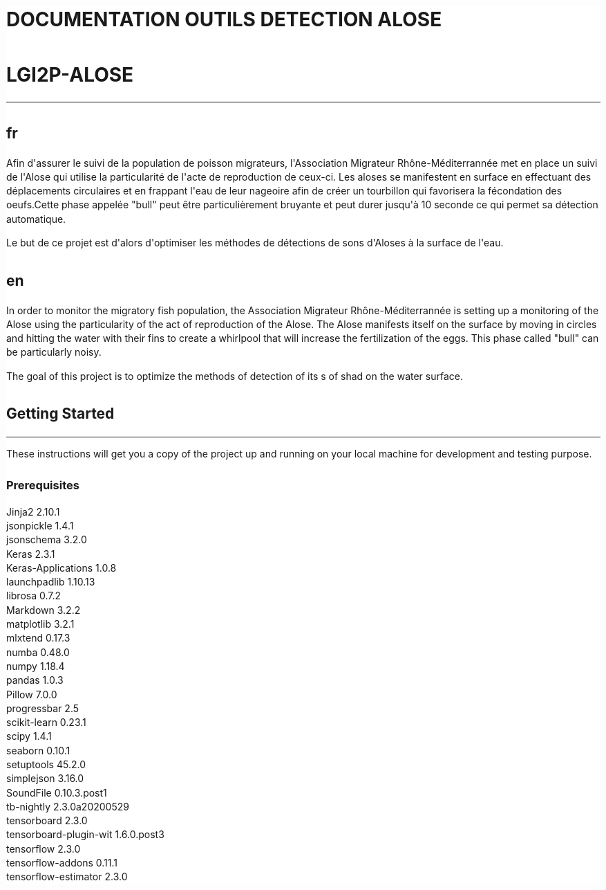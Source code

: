 # DOCUMENTATION OUTILS DETECTION ALOSE
# LGI2P-ALOSE
-----------
fr
-----------
Afin d'assurer le suivi de la population de poisson migrateurs, l'Association Migrateur Rhône-Méditerrannée met en place un suivi de l'Alose qui utilise la particularité de l'acte de reproduction de ceux-ci. Les aloses se manifestent en surface en effectuant des déplacements circulaires et en frappant l'eau de leur nageoire afin de créer un tourbillon qui favorisera la fécondation des oeufs.Cette phase appelée "bull" peut être particulièrement bruyante et peut durer jusqu'à 10 seconde ce qui permet sa détection automatique.

Le but de ce projet est d'alors d'optimiser les méthodes de détections de sons d'Aloses à la surface de l'eau.

en
------------
In order to monitor the migratory fish population, the Association
 Migrateur Rhône-Méditerrannée is setting up a monitoring of the Alose using the particularity of the act of reproduction of the Alose. The Alose manifests itself on the surface by moving in circles and hitting the water with their fins to create a whirlpool that will increase the fertilization of the eggs.
This phase called "bull" can be particularly noisy.

The goal of this project is to optimize the methods of detection of its
s of shad on the water surface.

## Getting Started
--------------------
These instructions will get you a copy of the project up and running on your local machine for development and testing purpose. 

### Prerequisites
Jinja2                       2.10.1             
jsonpickle                   1.4.1              
jsonschema                   3.2.0              
Keras                        2.3.1              
Keras-Applications           1.0.8              
launchpadlib                 1.10.13            
librosa                      0.7.2              
Markdown                     3.2.2              
matplotlib                   3.2.1              
mlxtend                      0.17.3             
numba                        0.48.0             
numpy                        1.18.4             
pandas                       1.0.3              
Pillow                       7.0.0              
progressbar                  2.5                
scikit-learn                 0.23.1             
scipy                        1.4.1              
seaborn                      0.10.1             
setuptools                   45.2.0             
simplejson                   3.16.0             
SoundFile                    0.10.3.post1       
tb-nightly                   2.3.0a20200529     
tensorboard                  2.3.0              
tensorboard-plugin-wit       1.6.0.post3        
tensorflow                   2.3.0              
tensorflow-addons            0.11.1             
tensorflow-estimator         2.3.0              